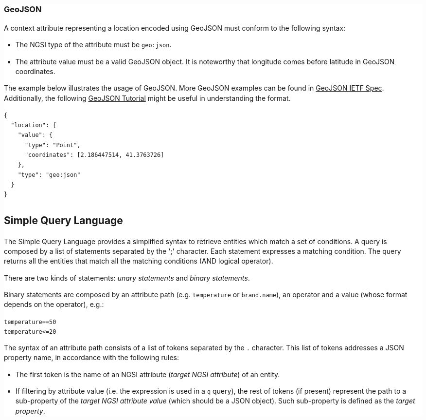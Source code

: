 ### GeoJSON

A context attribute representing a location encoded using GeoJSON must conform to the following
syntax:

* The NGSI type of the attribute must be `geo:json`.

* The attribute value must be a valid GeoJSON object. It is noteworthy that longitude comes before
  latitude in GeoJSON coordinates.

The example below illustrates the usage of GeoJSON.
More GeoJSON examples can be found in [GeoJSON IETF Spec](https://tools.ietf.org/html/draft-butler-geojson-06#page-14).
Additionally, the following
[GeoJSON Tutorial](http://www.macwright.org/2015/03/23/geojson-second-bite.html)
might be useful in understanding the format.

```
{
  "location": {
    "value": {
      "type": "Point",
      "coordinates": [2.186447514, 41.3763726]
    },
    "type": "geo:json"
  }
}
```

## Simple Query Language

The Simple Query Language provides a simplified syntax to retrieve entities which match a set of
conditions.
A query is composed by a list of statements separated by the ';' character.
Each statement expresses a matching condition.
The query returns all the entities that match all the matching conditions (AND logical operator).

There are two kinds of statements: *unary statements* and *binary statements*.

Binary statements are composed by an attribute path (e.g. `temperature` or `brand.name`), an operator
and a value (whose format depends on the operator), e.g.:

```
temperature==50
temperature<=20
```

The syntax of an attribute path consists of a list of tokens separated by the `.` character. This list of tokens
addresses a JSON property name, in accordance with the following rules:

* The first token is the name of an NGSI attribute (*target NGSI attribute*) of an entity.

* If filtering by attribute value (i.e. the expression is used in a `q` query), the rest of tokens (if present)
  represent the path to a sub-property of the *target NGSI attribute value* (which should be a JSON object).
  Such sub-property is defined as the *target property*.
